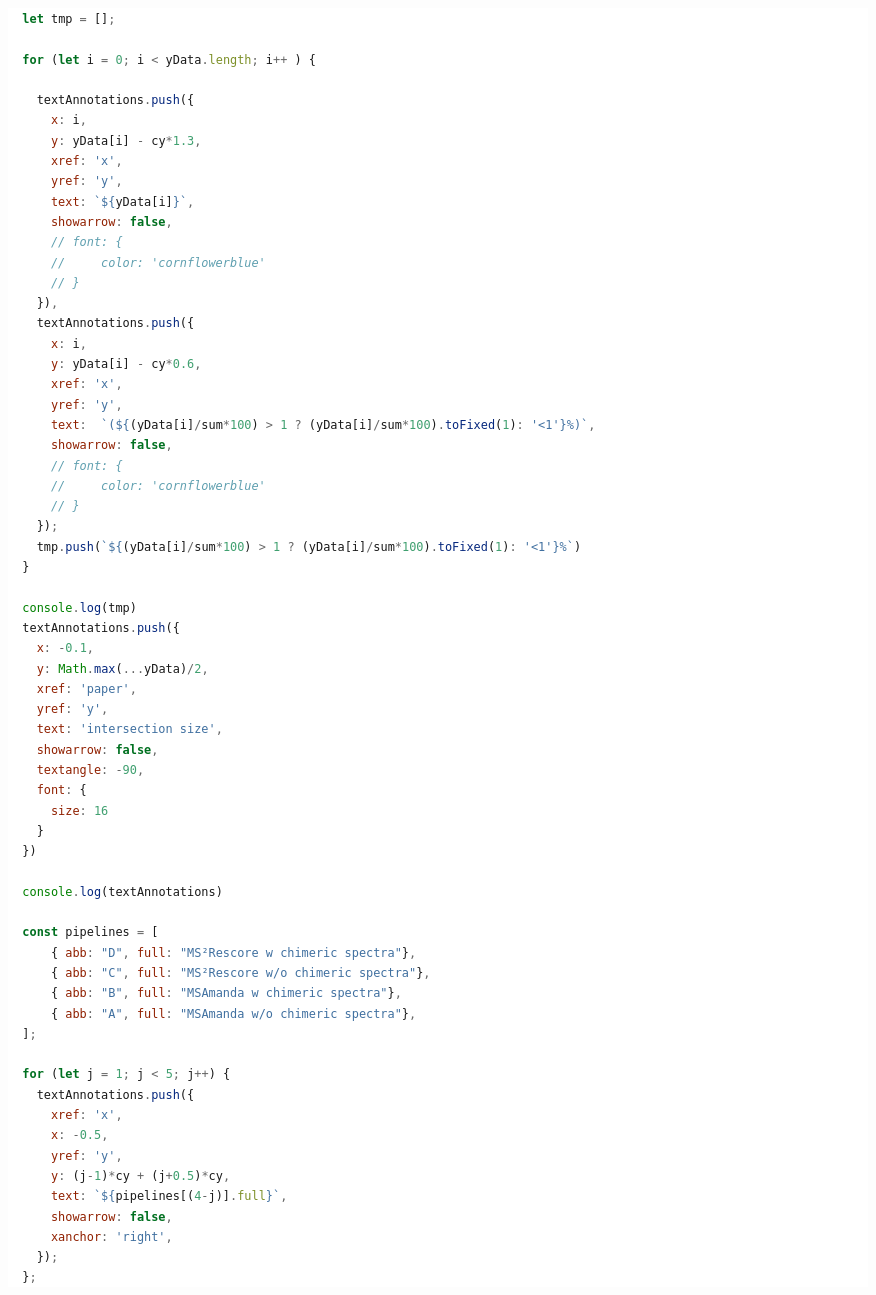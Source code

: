 ```js
  let tmp = [];

  for (let i = 0; i < yData.length; i++ ) {
    
    textAnnotations.push({
      x: i,
      y: yData[i] - cy*1.3,
      xref: 'x',
      yref: 'y',
      text: `${yData[i]}`,
      showarrow: false,
      // font: {
      //     color: 'cornflowerblue'
      // }
    }),
    textAnnotations.push({
      x: i,
      y: yData[i] - cy*0.6,
      xref: 'x',
      yref: 'y',
      text:  `(${(yData[i]/sum*100) > 1 ? (yData[i]/sum*100).toFixed(1): '<1'}%)`,
      showarrow: false,
      // font: {
      //     color: 'cornflowerblue'
      // }
    });
    tmp.push(`${(yData[i]/sum*100) > 1 ? (yData[i]/sum*100).toFixed(1): '<1'}%`)
  }

  console.log(tmp)
  textAnnotations.push({
    x: -0.1,
    y: Math.max(...yData)/2,
    xref: 'paper',
    yref: 'y',            
    text: 'intersection size',
    showarrow: false,
    textangle: -90,
    font: {
      size: 16
    }
  })

  console.log(textAnnotations)

  const pipelines = [
      { abb: "D", full: "MS²Rescore w chimeric spectra"},
      { abb: "C", full: "MS²Rescore w/o chimeric spectra"},
      { abb: "B", full: "MSAmanda w chimeric spectra"},
      { abb: "A", full: "MSAmanda w/o chimeric spectra"},
  ];

  for (let j = 1; j < 5; j++) {
    textAnnotations.push({
      xref: 'x',
      x: -0.5,
      yref: 'y',
      y: (j-1)*cy + (j+0.5)*cy,
      text: `${pipelines[(4-j)].full}`,
      showarrow: false,
      xanchor: 'right',
    });
  };
```